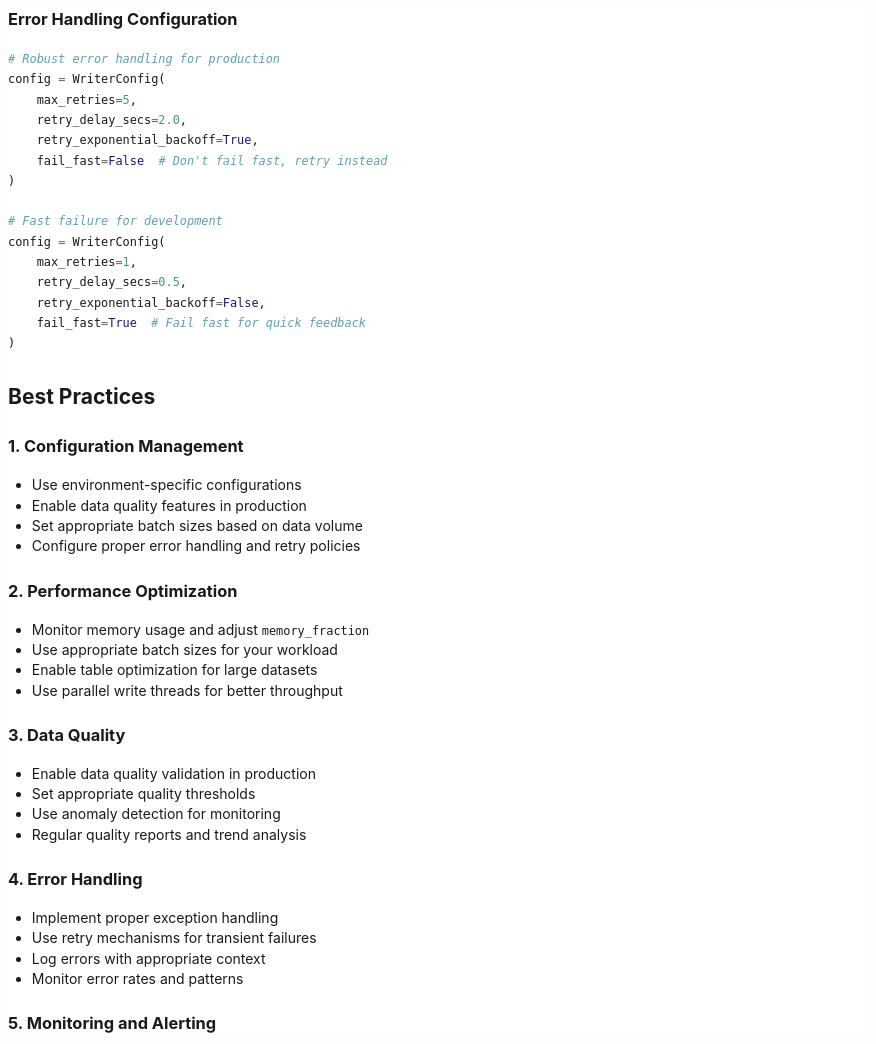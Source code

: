 ### Error Handling Configuration

```python
# Robust error handling for production
config = WriterConfig(
    max_retries=5,
    retry_delay_secs=2.0,
    retry_exponential_backoff=True,
    fail_fast=False  # Don't fail fast, retry instead
)

# Fast failure for development
config = WriterConfig(
    max_retries=1,
    retry_delay_secs=0.5,
    retry_exponential_backoff=False,
    fail_fast=True  # Fail fast for quick feedback
)
```

## Best Practices

### 1. Configuration Management

- Use environment-specific configurations
- Enable data quality features in production
- Set appropriate batch sizes based on data volume
- Configure proper error handling and retry policies

### 2. Performance Optimization

- Monitor memory usage and adjust `memory_fraction`
- Use appropriate batch sizes for your workload
- Enable table optimization for large datasets
- Use parallel write threads for better throughput

### 3. Data Quality

- Enable data quality validation in production
- Set appropriate quality thresholds
- Use anomaly detection for monitoring
- Regular quality reports and trend analysis

### 4. Error Handling

- Implement proper exception handling
- Use retry mechanisms for transient failures
- Log errors with appropriate context
- Monitor error rates and patterns

### 5. Monitoring and Alerting
